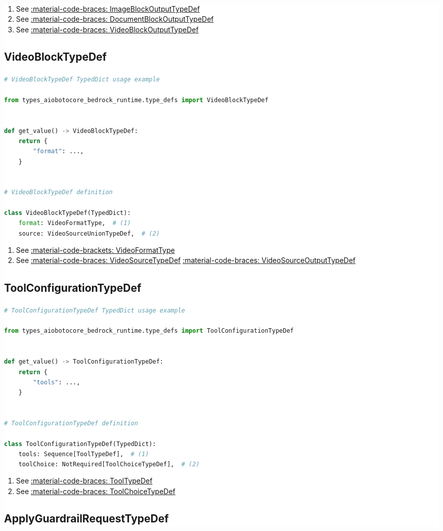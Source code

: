1. See [:material-code-braces: ImageBlockOutputTypeDef](./type_defs.md#imageblockoutputtypedef) 
2. See [:material-code-braces: DocumentBlockOutputTypeDef](./type_defs.md#documentblockoutputtypedef) 
3. See [:material-code-braces: VideoBlockOutputTypeDef](./type_defs.md#videoblockoutputtypedef) 
## VideoBlockTypeDef

```python
# VideoBlockTypeDef TypedDict usage example

from types_aiobotocore_bedrock_runtime.type_defs import VideoBlockTypeDef


def get_value() -> VideoBlockTypeDef:
    return {
        "format": ...,
    }


# VideoBlockTypeDef definition

class VideoBlockTypeDef(TypedDict):
    format: VideoFormatType,  # (1)
    source: VideoSourceUnionTypeDef,  # (2)
```

1. See [:material-code-brackets: VideoFormatType](./literals.md#videoformattype) 
2. See [:material-code-braces: VideoSourceTypeDef](./type_defs.md#videosourcetypedef) [:material-code-braces: VideoSourceOutputTypeDef](./type_defs.md#videosourceoutputtypedef) 
## ToolConfigurationTypeDef

```python
# ToolConfigurationTypeDef TypedDict usage example

from types_aiobotocore_bedrock_runtime.type_defs import ToolConfigurationTypeDef


def get_value() -> ToolConfigurationTypeDef:
    return {
        "tools": ...,
    }


# ToolConfigurationTypeDef definition

class ToolConfigurationTypeDef(TypedDict):
    tools: Sequence[ToolTypeDef],  # (1)
    toolChoice: NotRequired[ToolChoiceTypeDef],  # (2)
```

1. See [:material-code-braces: ToolTypeDef](./type_defs.md#tooltypedef) 
2. See [:material-code-braces: ToolChoiceTypeDef](./type_defs.md#toolchoicetypedef) 
## ApplyGuardrailRequestTypeDef
